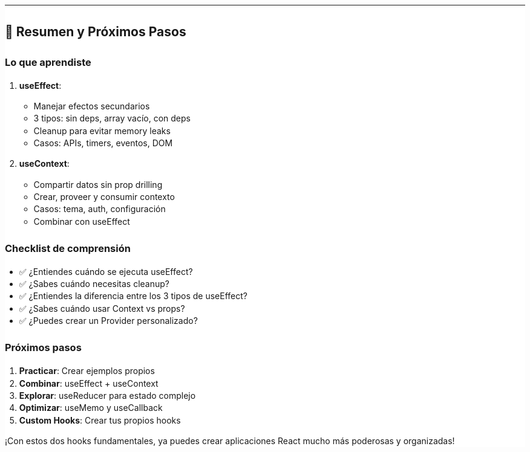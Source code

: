 
---

## 🎯 Resumen y Próximos Pasos <a name="resumen"></a>

### Lo que aprendiste

1. **useEffect**:
   - Manejar efectos secundarios
   - 3 tipos: sin deps, array vacío, con deps
   - Cleanup para evitar memory leaks
   - Casos: APIs, timers, eventos, DOM

2. **useContext**:
   - Compartir datos sin prop drilling
   - Crear, proveer y consumir contexto
   - Casos: tema, auth, configuración
   - Combinar con useEffect

### Checklist de comprensión

- ✅ ¿Entiendes cuándo se ejecuta useEffect?
- ✅ ¿Sabes cuándo necesitas cleanup?
- ✅ ¿Entiendes la diferencia entre los 3 tipos de useEffect?
- ✅ ¿Sabes cuándo usar Context vs props?
- ✅ ¿Puedes crear un Provider personalizado?

### Próximos pasos

1. **Practicar**: Crear ejemplos propios
2. **Combinar**: useEffect + useContext
3. **Explorar**: useReducer para estado complejo
4. **Optimizar**: useMemo y useCallback
5. **Custom Hooks**: Crear tus propios hooks

¡Con estos dos hooks fundamentales, ya puedes crear aplicaciones React mucho más poderosas y organizadas!